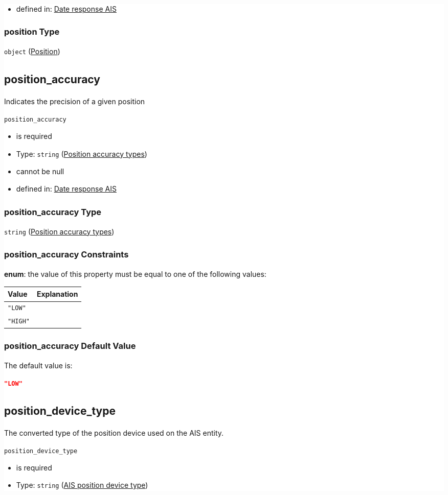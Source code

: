 *   defined in: [Date response AIS](trip-entry-properties-position.md "https://poseidat.org/schema/core/measurement/position.json#/properties/position")

### position Type

`object` ([Position](trip-entry-properties-position.md))

## position_accuracy

Indicates the precision of a given position

`position_accuracy`

*   is required

*   Type: `string` ([Position accuracy types](aids-to-navigation-report-properties-position-accuracy-types.md))

*   cannot be null

*   defined in: [Date response AIS](aids-to-navigation-report-properties-position-accuracy-types.md "https://poseidat.org/schema/enum/ais-position-accuracy.json#/properties/position_accuracy")

### position_accuracy Type

`string` ([Position accuracy types](aids-to-navigation-report-properties-position-accuracy-types.md))

### position_accuracy Constraints

**enum**: the value of this property must be equal to one of the following values:

| Value    | Explanation |
| :------- | :---------- |
| `"LOW"`  |             |
| `"HIGH"` |             |

### position_accuracy Default Value

The default value is:

```json
"LOW"
```

## position_device_type

The converted type of the position device used on the AIS entity.

`position_device_type`

*   is required

*   Type: `string` ([AIS position device type](aids-to-navigation-report-properties-ais-position-device-type.md))

